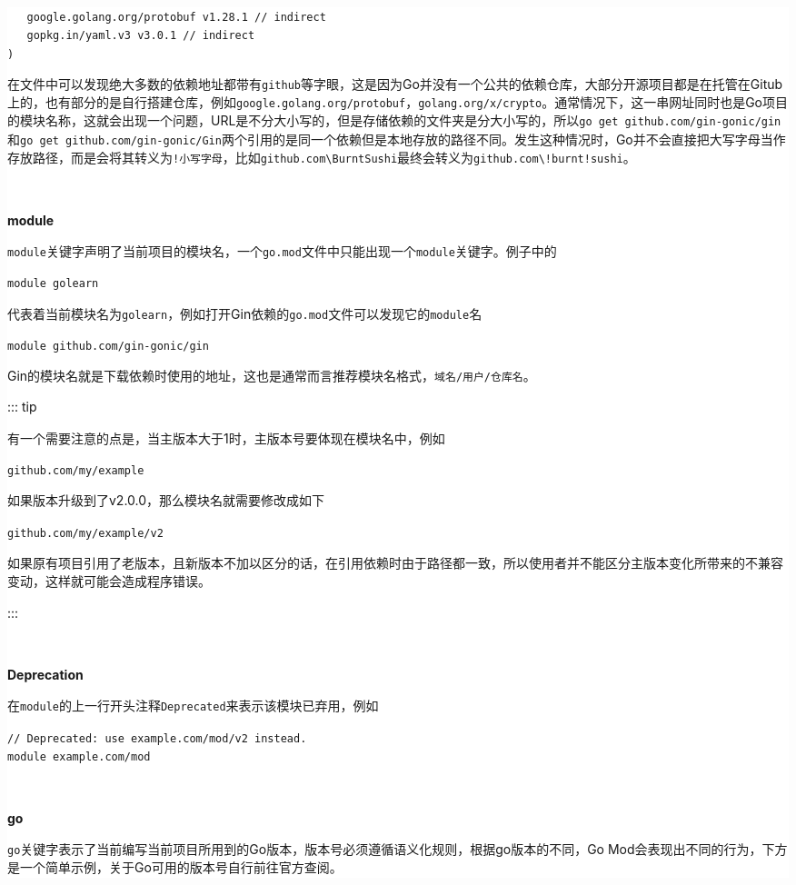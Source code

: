 ```
   google.golang.org/protobuf v1.28.1 // indirect
   gopkg.in/yaml.v3 v3.0.1 // indirect
)
```

在文件中可以发现绝大多数的依赖地址都带有`github`等字眼，这是因为Go并没有一个公共的依赖仓库，大部分开源项目都是在托管在Gitub上的，也有部分的是自行搭建仓库，例如`google.golang.org/protobuf`，`golang.org/x/crypto`。通常情况下，这一串网址同时也是Go项目的模块名称，这就会出现一个问题，URL是不分大小写的，但是存储依赖的文件夹是分大小写的，所以`go get github.com/gin-gonic/gin`和`go get github.com/gin-gonic/Gin`两个引用的是同一个依赖但是本地存放的路径不同。发生这种情况时，Go并不会直接把大写字母当作存放路径，而是会将其转义为`!小写字母`，比如`github.com\BurntSushi`最终会转义为`github.com\!burnt!sushi`。

<br>

**module**

`module`关键字声明了当前项目的模块名，一个`go.mod`文件中只能出现一个`module`关键字。例子中的

```
module golearn
```

代表着当前模块名为`golearn`，例如打开Gin依赖的`go.mod`文件可以发现它的`module`名

```
module github.com/gin-gonic/gin
```

Gin的模块名就是下载依赖时使用的地址，这也是通常而言推荐模块名格式，`域名/用户/仓库名`。

::: tip

有一个需要注意的点是，当主版本大于1时，主版本号要体现在模块名中，例如

```
github.com/my/example
```

如果版本升级到了v2.0.0，那么模块名就需要修改成如下

```
github.com/my/example/v2
```

如果原有项目引用了老版本，且新版本不加以区分的话，在引用依赖时由于路径都一致，所以使用者并不能区分主版本变化所带来的不兼容变动，这样就可能会造成程序错误。

:::

<br>

**Deprecation**

在`module`的上一行开头注释`Deprecated`来表示该模块已弃用，例如

```
// Deprecated: use example.com/mod/v2 instead.
module example.com/mod
```

<br>

**go**

`go`关键字表示了当前编写当前项目所用到的Go版本，版本号必须遵循语义化规则，根据go版本的不同，Go Mod会表现出不同的行为，下方是一个简单示例，关于Go可用的版本号自行前往官方查阅。

